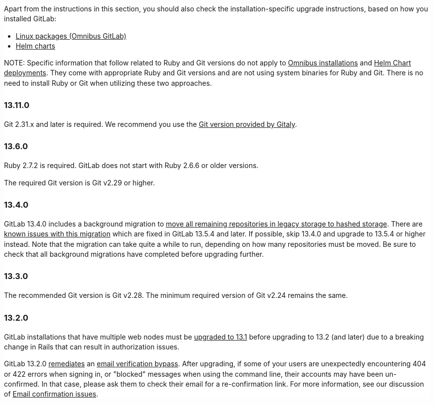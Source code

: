 Apart from the instructions in this section, you should also check the
installation-specific upgrade instructions, based on how you installed GitLab:

- [Linux packages (Omnibus GitLab)](https://docs.gitlab.com/omnibus/update/README.html#version-specific-changes)
- [Helm charts](https://docs.gitlab.com/charts/installation/upgrade.html)

NOTE:
Specific information that follow related to Ruby and Git versions do not apply to [Omnibus installations](https://docs.gitlab.com/omnibus/)
and [Helm Chart deployments](https://docs.gitlab.com/charts/). They come with appropriate Ruby and Git versions and are not using system binaries for Ruby and Git. There is no need to install Ruby or Git when utilizing these two approaches.

### 13.11.0

Git 2.31.x and later is required. We recommend you use the
[Git version provided by Gitaly](../install/installation.md#git).

### 13.6.0

Ruby 2.7.2 is required. GitLab does not start with Ruby 2.6.6 or older versions.

The required Git version is Git v2.29 or higher.

### 13.4.0

GitLab 13.4.0 includes a background migration to [move all remaining repositories in legacy storage to hashed storage](../administration/raketasks/storage.md#migrate-to-hashed-storage). There are [known issues with this migration](https://gitlab.com/gitlab-org/gitlab/-/issues/259605) which are fixed in GitLab 13.5.4 and later. If possible, skip 13.4.0 and upgrade to 13.5.4 or higher instead. Note that the migration can take quite a while to run, depending on how many repositories must be moved. Be sure to check that all background migrations have completed before upgrading further.

### 13.3.0

The recommended Git version is Git v2.28. The minimum required version of Git
v2.24 remains the same.

### 13.2.0

GitLab installations that have multiple web nodes must be
[upgraded to 13.1](#1310) before upgrading to 13.2 (and later) due to a
breaking change in Rails that can result in authorization issues.

GitLab 13.2.0 [remediates](https://gitlab.com/gitlab-org/gitlab/-/merge_requests/35492) an [email verification bypass](https://about.gitlab.com/releases/2020/05/27/security-release-13-0-1-released/).
After upgrading, if some of your users are unexpectedly encountering 404 or 422 errors when signing in,
or "blocked" messages when using the command line,
their accounts may have been un-confirmed.
In that case, please ask them to check their email for a re-confirmation link.
For more information, see our discussion of [Email confirmation issues](../user/upgrade_email_bypass.md).
